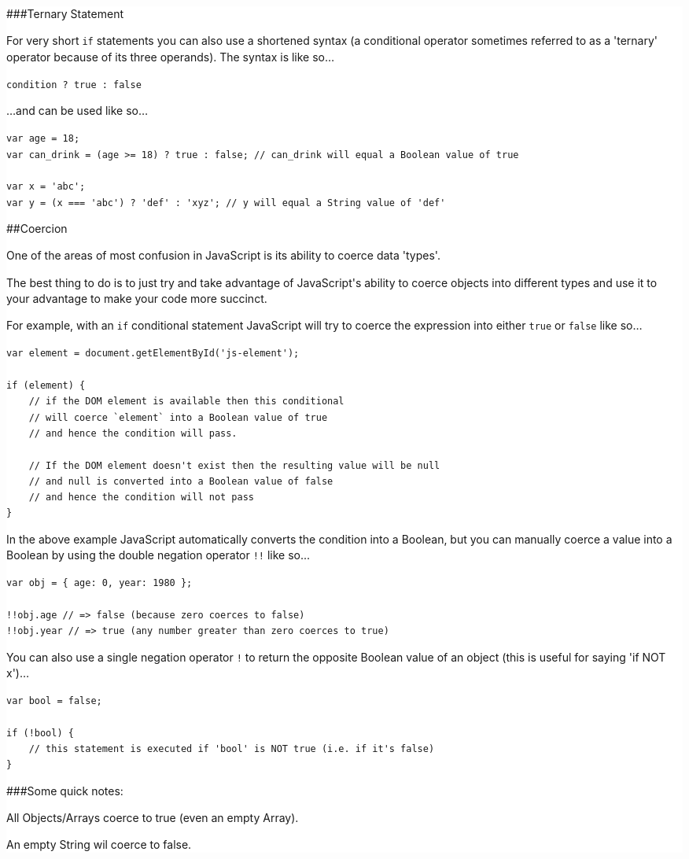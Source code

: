 ###Ternary Statement

For very short `if` statements you can also use a shortened syntax (a conditional operator sometimes referred to as a 'ternary' operator because of its three operands). The syntax is like so…

```
condition ? true : false
```

…and can be used like so…

    var age = 18;
    var can_drink = (age >= 18) ? true : false; // can_drink will equal a Boolean value of true

    var x = 'abc';
    var y = (x === 'abc') ? 'def' : 'xyz'; // y will equal a String value of 'def'

##Coercion

One of the areas of most confusion in JavaScript is its ability to coerce data 'types'.

The best thing to do is to just try and take advantage of JavaScript's ability to coerce objects into different types and use it to your advantage to make your code more succinct.

For example, with an `if` conditional statement JavaScript will try to coerce the expression into either `true` or `false` like so… 

    var element = document.getElementById('js-element');

    if (element) {
    	// if the DOM element is available then this conditional
    	// will coerce `element` into a Boolean value of true 
    	// and hence the condition will pass.
    	
    	// If the DOM element doesn't exist then the resulting value will be null
    	// and null is converted into a Boolean value of false 
    	// and hence the condition will not pass
    }

In the above example JavaScript automatically converts the condition into a Boolean, but you can manually coerce a value into a Boolean by using the double negation operator `!!` like so...

    var obj = { age: 0, year: 1980 };

    !!obj.age // => false (because zero coerces to false)
    !!obj.year // => true (any number greater than zero coerces to true)

You can also use a single negation operator `!` to return the opposite Boolean value of an object (this is useful for saying 'if NOT x')…

    var bool = false;

    if (!bool) {
        // this statement is executed if 'bool' is NOT true (i.e. if it's false)
    }

###Some quick notes:

All Objects/Arrays coerce to true (even an empty Array).

An empty String wil coerce to false.
